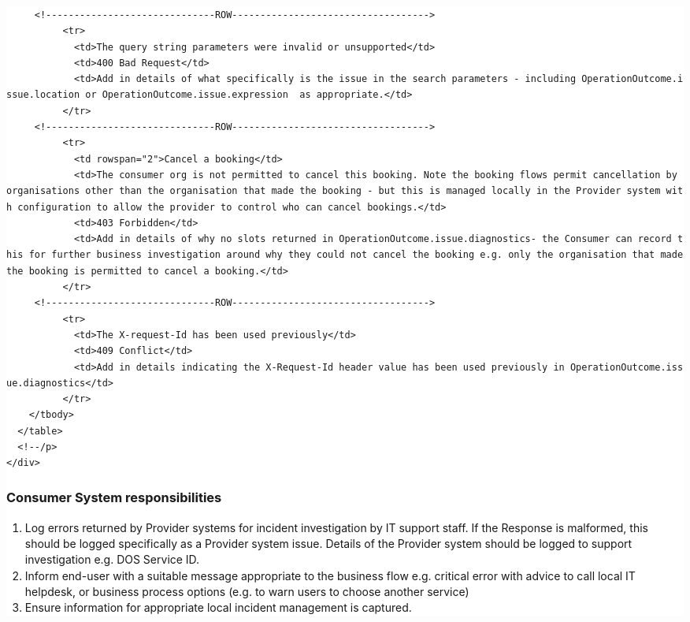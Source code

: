          <!------------------------------ROW----------------------------------->   
              <tr>
                <td>The query string parameters were invalid or unsupported</td>
                <td>400 Bad Request</td>
                <td>Add in details of what specifically is the issue in the search parameters - including OperationOutcome.issue.location or OperationOutcome.issue.expression  as appropriate.</td>
              </tr>         
         <!------------------------------ROW----------------------------------->   
              <tr>
                <td rowspan="2">Cancel a booking</td>
                <td>The consumer org is not permitted to cancel this booking. Note the booking flows permit cancellation by organisations other than the organisation that made the booking - but this is managed locally in the Provider system with configuration to allow the provider to control who can cancel bookings.</td>
                <td>403 Forbidden</td>
                <td>Add in details of why no slots returned in OperationOutcome.issue.diagnostics- the Consumer can record this for further business investigation around why they could not cancel the booking e.g. only the organisation that made the booking is permitted to cancel a booking.</td>
              </tr> 
         <!------------------------------ROW----------------------------------->   
              <tr>
                <td>The X-request-Id has been used previously</td>
                <td>409 Conflict</td>
                <td>Add in details indicating the X-Request-Id header value has been used previously in OperationOutcome.issue.diagnostics</td>
              </tr>
        </tbody>
      </table>
      <!--/p>
    </div>
  </div>
</div-->

<h3> Consumer System responsibilities </h3>

<ol>
   <li>Log errors returned by Provider systems for incident investigation by IT support staff.  If the Response is malformed, this should be logged specifically as a Provider system issue.  Details of the Provider system should be logged to support investigation e.g. DOS Service ID.</li>
   <li>Inform end-user with a suitable message appropriate to the business flow e.g. critical error with advice to call local IT helpdesk, or business process options (e.g. to warn users to choose another service)</li>
   <li>Ensure information for appropriate local incident management is captured.</li>
</ol>
